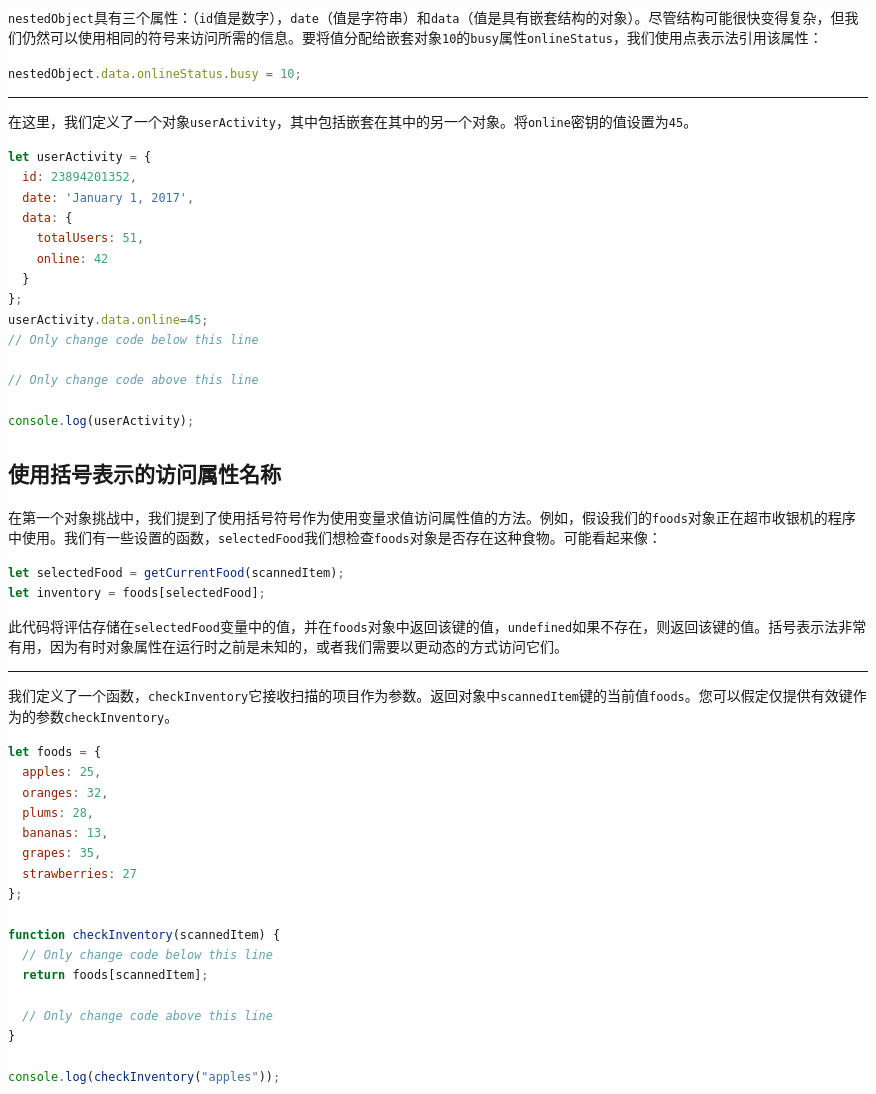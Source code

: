 `nestedObject`具有三个属性：（`id`值是数字），`date`（值是字符串）和`data`（值是具有嵌套结构的对象）。尽管结构可能很快变得复杂，但我们仍然可以使用相同的符号来访问所需的信息。要将值分配给嵌套对象`10`的`busy`属性`onlineStatus`，我们使用点表示法引用该属性：

```js
nestedObject.data.onlineStatus.busy = 10;
```

------

在这里，我们定义了一个对象`userActivity`，其中包括嵌套在其中的另一个对象。将`online`密钥的值设置为`45`。

```js
let userActivity = {
  id: 23894201352,
  date: 'January 1, 2017',
  data: {
    totalUsers: 51,
    online: 42
  }
};
userActivity.data.online=45;
// Only change code below this line

// Only change code above this line

console.log(userActivity);
```

## 使用括号表示的访问属性名称

在第一个对象挑战中，我们提到了使用括号符号作为使用变量求值访问属性值的方法。例如，假设我们的`foods`对象正在超市收银机的程序中使用。我们有一些设置的函数，`selectedFood`我们想检查`foods`对象是否存在这种食物。可能看起来像：

```js
let selectedFood = getCurrentFood(scannedItem);
let inventory = foods[selectedFood];
```

此代码将评估存储在`selectedFood`变量中的值，并在`foods`对象中返回该键的值，`undefined`如果不存在，则返回该键的值。括号表示法非常有用，因为有时对象属性在运行时之前是未知的，或者我们需要以更动态的方式访问它们。

------

我们定义了一个函数，`checkInventory`它接收扫描的项目作为参数。返回对象中`scannedItem`键的当前值`foods`。您可以假定仅提供有效键作为的参数`checkInventory`。

```js
let foods = {
  apples: 25,
  oranges: 32,
  plums: 28,
  bananas: 13,
  grapes: 35,
  strawberries: 27
};

function checkInventory(scannedItem) {
  // Only change code below this line
  return foods[scannedItem];

  // Only change code above this line
}

console.log(checkInventory("apples"));
```
